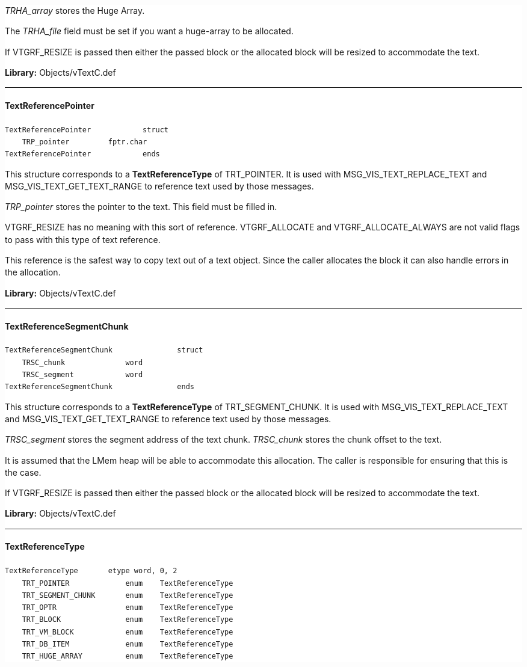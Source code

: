 *TRHA_array* stores the Huge Array.

The *TRHA_file* field must be set if you want a huge-array to be allocated.

If VTGRF_RESIZE is passed then either the passed block or the allocated 
block will be resized to accommodate the text.

**Library:** Objects/vTextC.def

----------
#### TextReferencePointer
	TextReferencePointer			struct
		TRP_pointer			fptr.char
	TextReferencePointer			ends

This structure corresponds to a **TextReferenceType** of TRT_POINTER. It is 
used with MSG_VIS_TEXT_REPLACE_TEXT and 
MSG_VIS_TEXT_GET_TEXT_RANGE to reference text used by those messages.

*TRP_pointer* stores the pointer to the text. This field must be filled in.

VTGRF_RESIZE has no meaning with this sort of reference. 
VTGRF_ALLOCATE and VTGRF_ALLOCATE_ALWAYS are not valid flags to 
pass with this type of text reference. 

This reference is the safest way to copy text out of a text object. Since the 
caller allocates the block it can also handle errors in the allocation.

**Library:** Objects/vTextC.def

----------
#### TextReferenceSegmentChunk
	TextReferenceSegmentChunk				struct
		TRSC_chunk				word
		TRSC_segment			word
	TextReferenceSegmentChunk				ends

This structure corresponds to a **TextReferenceType** of 
TRT_SEGMENT_CHUNK. It is used with MSG_VIS_TEXT_REPLACE_TEXT and 
MSG_VIS_TEXT_GET_TEXT_RANGE to reference text used by those messages.

*TRSC_segment* stores the segment address of the text chunk. *TRSC_chunk* 
stores the chunk offset to the text.

It is assumed that the LMem heap will be able to accommodate this 
allocation. The caller is responsible for ensuring that this is the case.

If VTGRF_RESIZE is passed then either the passed block or the allocated 
block will be resized to accommodate the text.

**Library:** Objects/vTextC.def

----------
#### TextReferenceType
	TextReferenceType		etype word, 0, 2
		TRT_POINTER				enum	TextReferenceType
		TRT_SEGMENT_CHUNK		enum	TextReferenceType
		TRT_OPTR				enum	TextReferenceType
		TRT_BLOCK				enum	TextReferenceType
		TRT_VM_BLOCK			enum	TextReferenceType
		TRT_DB_ITEM				enum	TextReferenceType
		TRT_HUGE_ARRAY			enum	TextReferenceType
